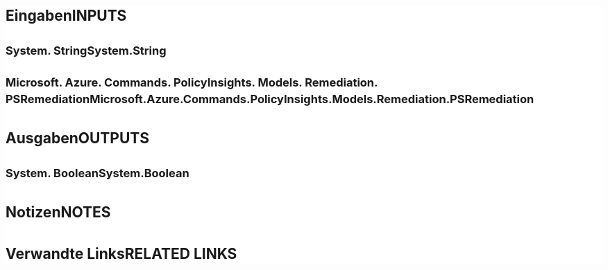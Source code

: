 ## <span data-ttu-id="71424-145">Eingaben</span><span class="sxs-lookup"><span data-stu-id="71424-145">INPUTS</span></span>

### <span data-ttu-id="71424-146">System. String</span><span class="sxs-lookup"><span data-stu-id="71424-146">System.String</span></span>

### <span data-ttu-id="71424-147">Microsoft. Azure. Commands. PolicyInsights. Models. Remediation. PSRemediation</span><span class="sxs-lookup"><span data-stu-id="71424-147">Microsoft.Azure.Commands.PolicyInsights.Models.Remediation.PSRemediation</span></span>

## <span data-ttu-id="71424-148">Ausgaben</span><span class="sxs-lookup"><span data-stu-id="71424-148">OUTPUTS</span></span>

### <span data-ttu-id="71424-149">System. Boolean</span><span class="sxs-lookup"><span data-stu-id="71424-149">System.Boolean</span></span>

## <span data-ttu-id="71424-150">Notizen</span><span class="sxs-lookup"><span data-stu-id="71424-150">NOTES</span></span>

## <span data-ttu-id="71424-151">Verwandte Links</span><span class="sxs-lookup"><span data-stu-id="71424-151">RELATED LINKS</span></span>
